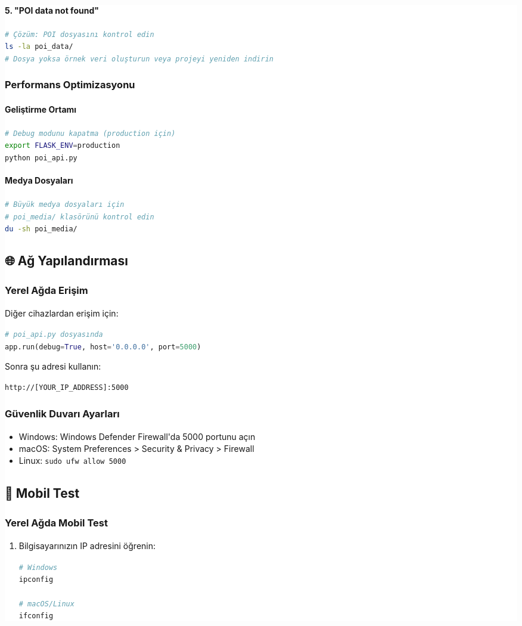 #### 5. "POI data not found"
```bash
# Çözüm: POI dosyasını kontrol edin
ls -la poi_data/
# Dosya yoksa örnek veri oluşturun veya projeyi yeniden indirin
```

### Performans Optimizasyonu

#### Geliştirme Ortamı
```bash
# Debug modunu kapatma (production için)
export FLASK_ENV=production
python poi_api.py
```

#### Medya Dosyaları
```bash
# Büyük medya dosyaları için
# poi_media/ klasörünü kontrol edin
du -sh poi_media/
```

## 🌐 Ağ Yapılandırması

### Yerel Ağda Erişim
Diğer cihazlardan erişim için:

```python
# poi_api.py dosyasında
app.run(debug=True, host='0.0.0.0', port=5000)
```

Sonra şu adresi kullanın:
```
http://[YOUR_IP_ADDRESS]:5000
```

### Güvenlik Duvarı Ayarları
- Windows: Windows Defender Firewall'da 5000 portunu açın
- macOS: System Preferences > Security & Privacy > Firewall
- Linux: `sudo ufw allow 5000`

## 📱 Mobil Test

### Yerel Ağda Mobil Test
1. Bilgisayarınızın IP adresini öğrenin:
   ```bash
   # Windows
   ipconfig
   
   # macOS/Linux
   ifconfig
   ```
